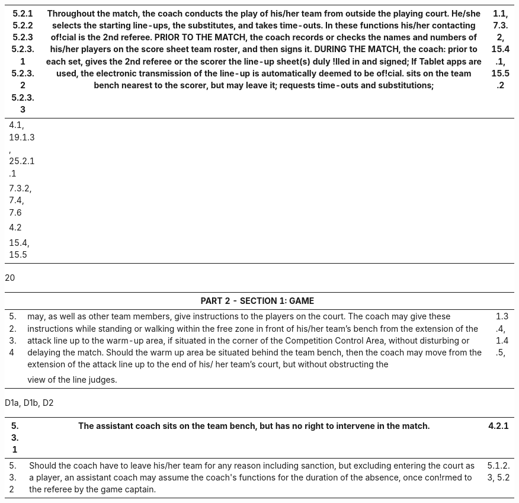 






| 5.2.1 5.2.2 5.2.3 5.2.3.1 5.2.3.2 5.2.3.3 | Throughout the match, the coach conducts the play of his/her team from outside the playing court. He/she selects the starting line-ups, the substitutes, and takes time-outs. In these functions his/her contacting of!cial is the 2nd referee. PRIOR TO THE MATCH, the coach records or checks the names and numbers of his/her players on the score sheet team roster, and then signs it. DURING THE MATCH, the coach: prior to each set, gives the 2nd referee or the scorer the line-up sheet(s) duly !lled in and signed; If Tablet apps are used, the electronic transmission of the line-up is automatically deemed to be of!cial. sits on the team bench nearest to the scorer, but may leave it; requests time-outs and substitutions; | 1.1, 7.3.2, 15.4.1, 15.5.2 |
| --- | --- | --- |
| 4.1, 19.1.3, 25.2.1.1 |
| 7.3.2, 7.4, 7.6 |
| 4.2 |
| 15.4, 15.5 |



















20 



|  | PART 2 - SECTION 1: GAME |  |
| --- | --- | --- |
| 5.2.3.4 | may, as well as other team members, give instructions to the players on the court. The coach may give these instructions while standing or walking within the free zone in front of his/her team’s bench from the extension of the attack line up to the warm-up area, if situated in the corner of the Competition Control Area, without disturbing or delaying the match. Should the warm up area be situated behind the team bench, then the coach may move from the extension of the attack line up to the end of his/ her team’s court, but without obstructing the | 1.3.4, 1.4.5, |
|  | view of the line judges. |  |







D1a, D1b, D2 





















| 5.3.1 | The assistant coach sits on the team bench, but has no right to intervene in the match. | 4.2.1 |
| --- | --- | --- |
| 5.3.2 | Should the coach have to leave his/her team for any reason including sanction, but excluding entering the court as a player, an assistant coach may assume the coach's functions for the duration of the absence, once con!rmed to the referee by the game captain. | 5.1.2.3, 5.2 |
